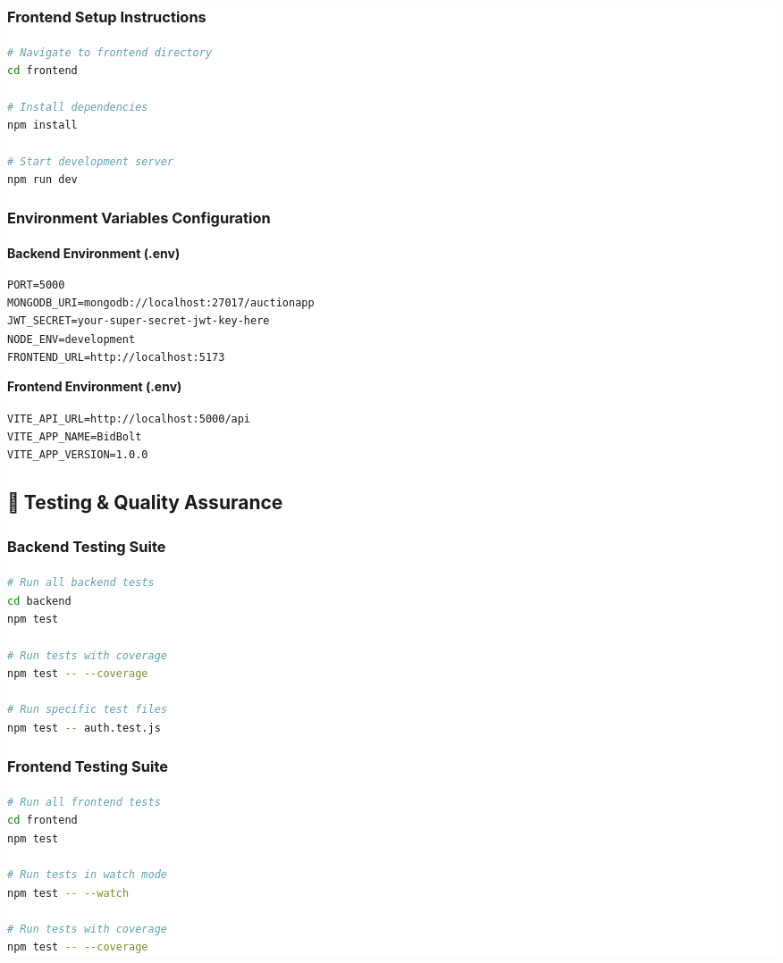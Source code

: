 ### Frontend Setup Instructions
```bash
# Navigate to frontend directory
cd frontend

# Install dependencies
npm install

# Start development server
npm run dev
```

### Environment Variables Configuration

**Backend Environment (.env)**
```env
PORT=5000
MONGODB_URI=mongodb://localhost:27017/auctionapp
JWT_SECRET=your-super-secret-jwt-key-here
NODE_ENV=development
FRONTEND_URL=http://localhost:5173
```

**Frontend Environment (.env)**
```env
VITE_API_URL=http://localhost:5000/api
VITE_APP_NAME=BidBolt
VITE_APP_VERSION=1.0.0
```

## 🧪 Testing & Quality Assurance

### Backend Testing Suite
```bash
# Run all backend tests
cd backend
npm test

# Run tests with coverage
npm test -- --coverage

# Run specific test files
npm test -- auth.test.js
```

### Frontend Testing Suite
```bash
# Run all frontend tests
cd frontend
npm test

# Run tests in watch mode
npm test -- --watch

# Run tests with coverage
npm test -- --coverage
```
